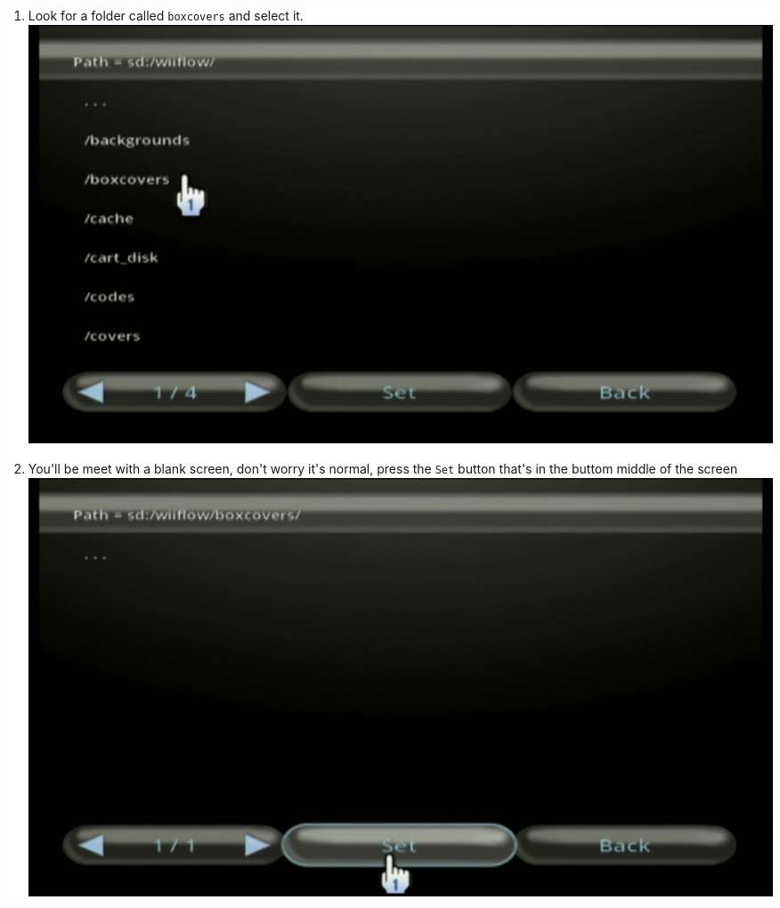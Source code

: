 1. Look for a folder called `boxcovers` and select it. ![WF_Boxcovers_Folder](/images/WiiFlow/WF_Boxcovers_Folder.png)

1. You'll be meet with a blank screen, don't worry it's  normal, press the `Set` button that's in the buttom middle of the screen ![WF_PNGS](/images/WiiFlow/WF_PNGS.png)
